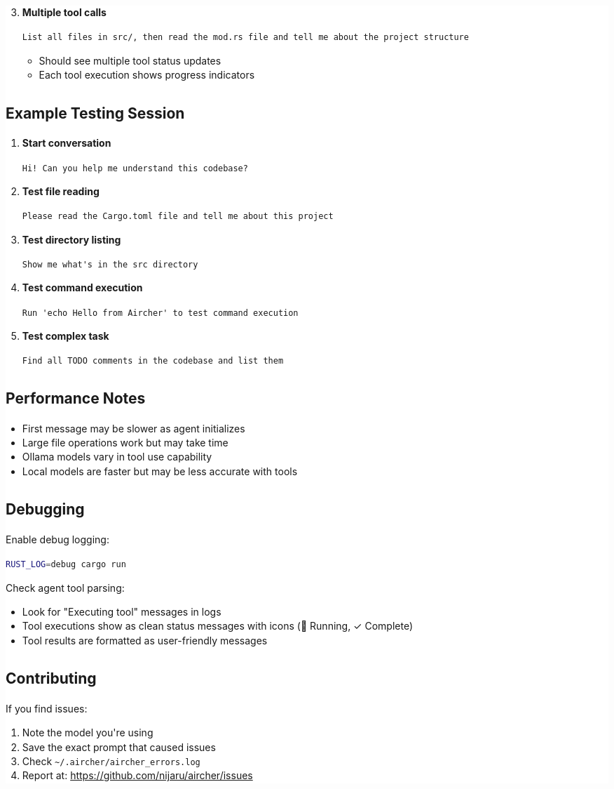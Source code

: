 3. **Multiple tool calls**
   ```
   List all files in src/, then read the mod.rs file and tell me about the project structure
   ```
   - Should see multiple tool status updates
   - Each tool execution shows progress indicators

## Example Testing Session

1. **Start conversation**
   ```
   Hi! Can you help me understand this codebase?
   ```

2. **Test file reading**
   ```
   Please read the Cargo.toml file and tell me about this project
   ```

3. **Test directory listing**
   ```
   Show me what's in the src directory
   ```

4. **Test command execution**
   ```
   Run 'echo Hello from Aircher' to test command execution
   ```

5. **Test complex task**
   ```
   Find all TODO comments in the codebase and list them
   ```

## Performance Notes

- First message may be slower as agent initializes
- Large file operations work but may take time
- Ollama models vary in tool use capability
- Local models are faster but may be less accurate with tools

## Debugging

Enable debug logging:
```bash
RUST_LOG=debug cargo run
```

Check agent tool parsing:
- Look for "Executing tool" messages in logs
- Tool executions show as clean status messages with icons (🔧 Running, ✓ Complete)
- Tool results are formatted as user-friendly messages

## Contributing

If you find issues:
1. Note the model you're using
2. Save the exact prompt that caused issues
3. Check `~/.aircher/aircher_errors.log`
4. Report at: https://github.com/nijaru/aircher/issues